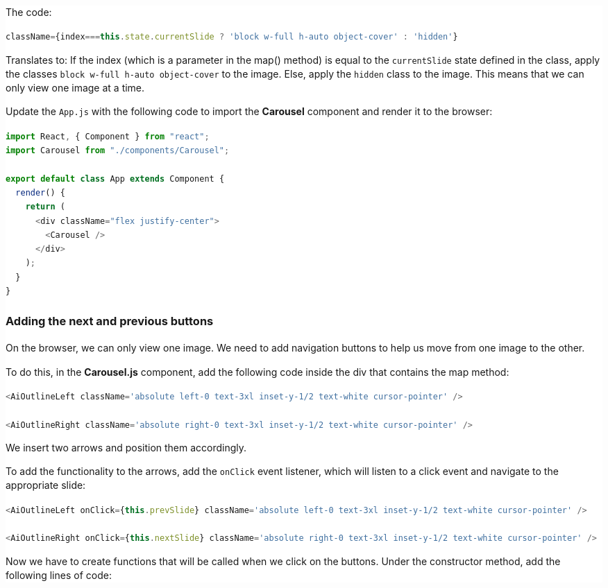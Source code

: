 The code:

```javascript
className={index===this.state.currentSlide ? 'block w-full h-auto object-cover' : 'hidden'}
```

Translates to: If the index (which is a parameter in the map() method) is equal to the `currentSlide` state defined in the class, apply the classes `block w-full h-auto object-cover` to the image. Else, apply the `hidden` class to the image. This means that we can only view one image at a time.

Update the `App.js` with the following code to import the **Carousel** component and render it to the browser:

```javascript
import React, { Component } from "react";
import Carousel from "./components/Carousel";

export default class App extends Component {
  render() {
    return (
      <div className="flex justify-center">
        <Carousel />
      </div>
    );
  }
}
```

### Adding the next and previous buttons
On the browser, we can only view one image. We need to add navigation buttons to help us move from one image to the other.

To do this, in the **Carousel.js** component, add the following code inside the div that contains the map method:

```javascript
<AiOutlineLeft className='absolute left-0 text-3xl inset-y-1/2 text-white cursor-pointer' />

<AiOutlineRight className='absolute right-0 text-3xl inset-y-1/2 text-white cursor-pointer' />
```

We insert two arrows and position them accordingly.

To add the functionality to the arrows, add the `onClick` event listener, which will listen to a click event and navigate to the appropriate slide:

```javascript
<AiOutlineLeft onClick={this.prevSlide} className='absolute left-0 text-3xl inset-y-1/2 text-white cursor-pointer' />

<AiOutlineRight onClick={this.nextSlide} className='absolute right-0 text-3xl inset-y-1/2 text-white cursor-pointer' />
```

Now we have to create functions that will be called when we click on the buttons. Under the constructor method, add the following lines of code:

